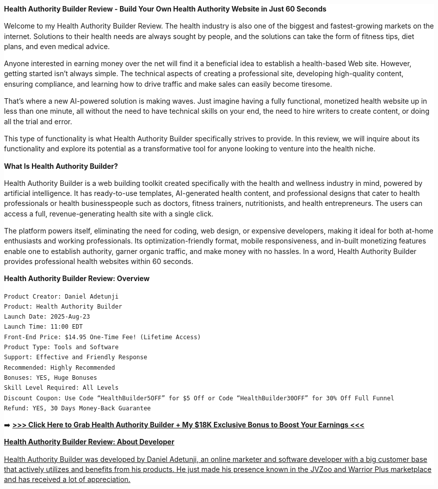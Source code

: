 **Health Authority Builder Review - Build Your Own Health Authority Website in Just 60 Seconds**

Welcome to my Health Authority Builder Review. The health industry is also one of the biggest and fastest-growing markets on the internet. Solutions to their health needs are always sought by people, and the solutions can take the form of fitness tips, diet plans, and even medical advice.

Anyone interested in earning money over the net will find it a beneficial idea to establish a health-based Web site. However, getting started isn’t always simple. The technical aspects of creating a professional site, developing high-quality content, ensuring compliance, and learning how to drive traffic and make sales can easily become tiresome.

That’s where a new AI-powered solution is making waves. Just imagine having a fully functional, monetized health website up in less than one minute, all without the need to have technical skills on your end, the need to hire writers to create content, or doing all the trial and error.

This type of functionality is what Health Authority Builder specifically strives to provide. In this review, we will inquire about its functionality and explore its potential as a transformative tool for anyone looking to venture into the health niche.

**What Is Health Authority Builder?**

Health Authority Builder is a web building toolkit created specifically with the health and wellness industry in mind, powered by artificial intelligence. It has ready-to-use templates, AI-generated health content, and professional designs that cater to health professionals or health businesspeople such as doctors, fitness trainers, nutritionists, and health entrepreneurs. The users can access a full, revenue-generating health site with a single click.

The platform powers itself, eliminating the need for coding, web design, or expensive developers, making it ideal for both at-home enthusiasts and working professionals. Its optimization-friendly format, mobile responsiveness, and in-built monetizing features enable one to establish authority, garner organic traffic, and make money with no hassles. In a word, Health Authority Builder provides professional health websites within 60 seconds.

**Health Authority Builder Review: Overview**

    Product Creator: Daniel Adetunji
    Product: Health Authority Builder
    Launch Date: 2025-Aug-23
    Launch Time: 11:00 EDT
    Front-End Price: $14.95 One-Time Fee! (Lifetime Access)
    Product Type: Tools and Software
    Support: Effective and Friendly Response
    Recommended: Highly Recommended
    Bonuses: YES, Huge Bonuses
    Skill Level Required: All Levels
    Discount Coupon: Use Code “HealthBuilder5OFF” for $5 Off or Code “HealthBuilder30OFF” for 30% Off Full Funnel
    Refund: YES, 30 Days Money-Back Guarantee

➡️ **<a href='https://marketingprofitmedia.com/health-authority-builder-review/'> >>> Click Here to Grab Health Authority Builder  + My $18K Exclusive Bonus to Boost Your Earnings <<<**

**Health Authority Builder Review: About Developer**

Health Authority Builder was developed by Daniel Adetunji, an online marketer and software developer with a big customer base that actively utilizes and benefits from his products. He just made his presence known in the JVZoo and Warrior Plus marketplace and has received a lot of appreciation.
